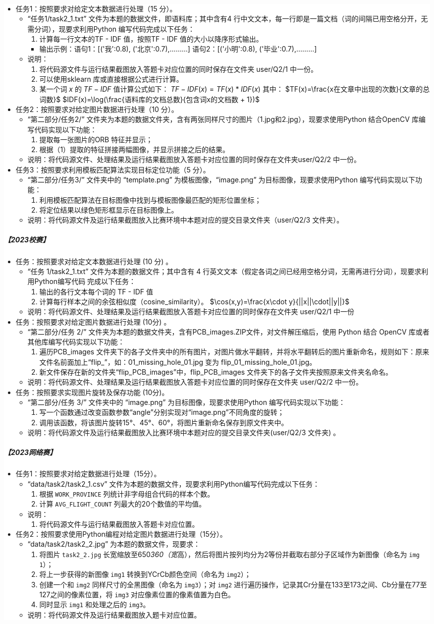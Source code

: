 - 任务1：按照要求对给定文本数据进行处理（15 分）。 
  - “任务1/task2_1.txt” 文件为本题的数据文件，即语料库；其中含有4 行中文文本，每一行即是一篇文档（词的间隔已用空格分开，无需分词），现要求利用Python 编写代码完成以下任务： 
    1. 计算每一行文本的TF - IDF 值，按照TF - IDF 值的大小以降序形式输出。 
    - 输出示例：语句1：[('我':0.8), ('北京':0.7),………] 
      语句2：[('小明':0.8), ('毕业':0.7),………] 
  - 说明： 
    1. 将代码源文件与运行结果截图放入答题卡对应位置的同时保存在文件夹 user/Q2/1 中一份。 
    2. 可以使用sklearn 库或直接根据公式进行计算。 
    3. 某一个词 $x$ 的 $TF - IDF$ 值计算公式如下： 
      $TF - IDF(x) = TF(x)*IDF(x)$ 
      其中： 
        $TF(x)=\frac{x在文章中出现的次数}{文章的总词数}$ 
        $IDF(x)=\log(\frac{语料库的文档总数}{包含词x的文档数 + 1})$ 
- 任务2：按照要求对给定图片数据进行处理（10 分）。 
  - “第二部分/任务2/” 文件夹为本题的数据文件夹，含有两张同样尺寸的图片（1.jpg和2.jpg），现要求使用Python 结合OpenCV 库编写代码实现以下功能： 
    1. 提取每一张图片的ORB 特征并显示；  
    2. 根据（1）提取的特征拼接两幅图像，并显示拼接之后的结果。 
  - 说明：将代码源文件、处理结果及运行结果截图放入答题卡对应位置的同时保存在文件夹user/Q2/2 中一份。 
- 任务3：按照要求利用模板匹配算法实现目标定位功能（5 分）。 
  - “第二部分/任务3/” 文件夹中的 “template.png” 为模板图像，“image.png” 为目标图像，现要求使用Python 编写代码实现以下功能： 
    1. 利用模板匹配算法在目标图像中找到与模板图像最匹配的矩形位置坐标； 
    2. 将定位结果以绿色矩形框显示在目标图像上。 
  - 说明：将代码源文件及运行结果截图放入比赛环境中本题对应的提交目录文件夹（user/Q2/3 文件夹）。 

##### 【2023校赛】 
- 任务：按照要求对给定文本数据进行处理 (10 分) 。 
  - “任务 1/task2_1.txt” 文件为本题的数据文件；其中含有 4 行英文文本（假定各词之间已经用空格分词，无需再进行分词），现要求利用Python编写代码 完成以下任务： 
    1. 输出的各行文本每个词的 TF - IDF 值 
    2. 计算每行样本之间的余弦相似度（cosine_similarity）。 
      $\cos(x,y)=\frac{x\cdot y}{||x||\cdot||y||}$
  - 说明：将代码源文件、处理结果及运行结果截图放入答题卡对应位置的同时保存在文件夹 user/Q2/1 中一份 
- 任务：按照要求对给定图片数据进行处理 (10分) 。 
  - “第二部分/任务 2/” 文件夹为本题的数据文件夹，含有PCB_images.ZIP文件，对文件解压缩后，使用 Python 结合 OpenCV 库或者其他库编写代码实现以下功能： 
    1. 遍历PCB_images 文件夹下的各子文件夹中的所有图片，对图片做水平翻转，并将水平翻转后的图片重新命名，规则如下：原来文件名前面加上“flip_”，如：01_missing_hole_01.jpg 变为 flip_01_missing_hole_01.jpg。 
    2. 新文件保存在新的文件夹“flip_PCB_images”中，flip_PCB_images 文件夹下的各子文件夹按照原来文件夹名命名。 
  - 说明：将代码源文件、处理结果及运行结果截图放入答题卡对应位置的同时保存在文件夹 user/Q2/2 中一份。 
- 任务：按照要求实现图片旋转及保存功能 (10分)。 
  - “第二部分/任务 3/” 文件夹中的 “image.png” 为目标图像，现要求使用Python 编写代码实现以下功能： 
    1. 写一个函数通过改变函数参数“angle”分别实现对“image.png”不同角度的旋转； 
    2. 调用该函数，将该图片旋转15°、45°、60°，将图片重新命名保存到原文件夹中。 
  - 说明：将代码源文件及运行结果截图放入比赛环境中本题对应的提交目录文件夹(user/Q2/3 文件夹) 。 

##### 【2023网络赛】 
- 任务1：按照要求对给定数据进行处理（15分）。 
  - “data/task2/task2_1.csv” 文件为本题的数据文件，现要求利用Python编写代码完成以下任务： 
    1. 根据 `WORK_PROVINCE` 列统计非字母组合代码的样本个数。 
    2. 计算 `AVG_FLIGHT_COUNT` 列最大的20个数值的平均值。 
  - 说明： 
    1. 将代码源文件与运行结果截图放入答题卡对应位置。 
- 任务2：按照要求使用Python编程对给定图片数据进行处理（15分）。 
  - “data/task2/task2_2.jpg” 为本题的数据文件，现要求： 
    1. 将图片 `task2_2.jpg` 长宽缩放至650*360（宽*高），然后将图片按列均分为2等份并截取右部分子区域作为新图像（命名为 `img1`）； 
    2. 将上一步获得的新图像 `img1` 转换到YCrCb颜色空间（命名为 `img2`）； 
    3. 创建一个和 `img2` 同样尺寸的全黑图像（命名为 `img3`）；对 `img2` 进行遍历操作，记录其Cr分量在133至173之间、Cb分量在77至127之间的像素位置，将 `img3` 对应像素位置的像素值置为白色。 
    4. 同时显示 `img1` 和处理之后的 `img3`。 
  - 说明：将代码源文件及运行结果截图放入题卡对应位置。 
